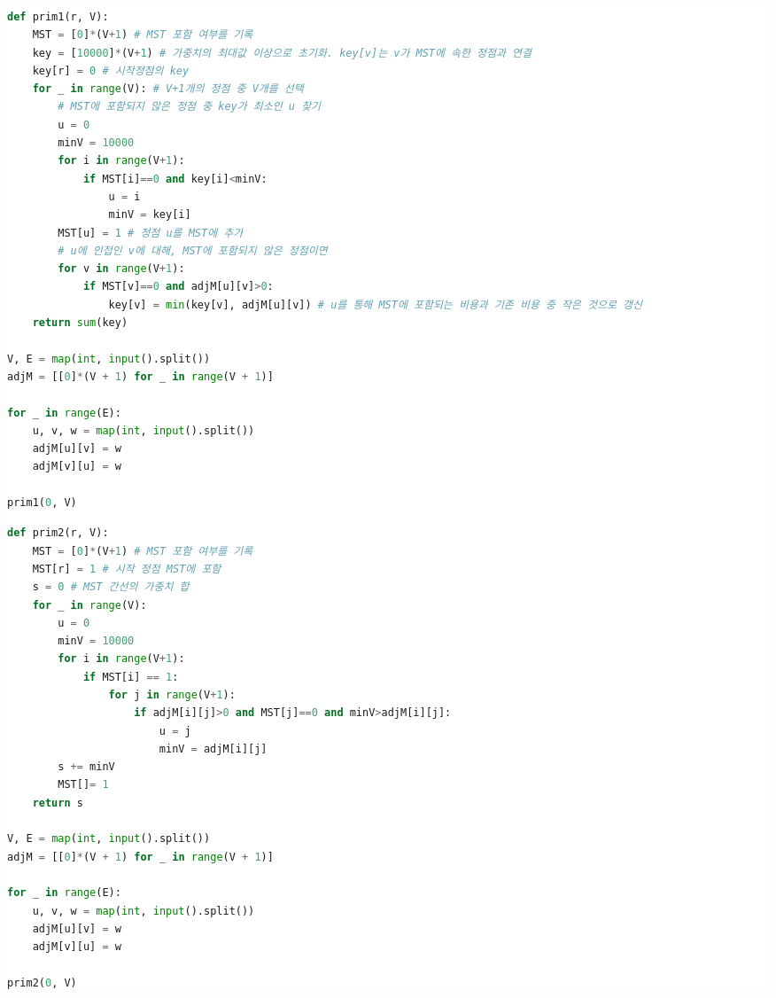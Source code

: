 ```python
def prim1(r, V):
    MST = [0]*(V+1) # MST 포함 여부를 기록
    key = [10000]*(V+1) # 가중치의 최대값 이상으로 초기화. key[v]는 v가 MST에 속한 정점과 연결
    key[r] = 0 # 시작정점의 key
    for _ in range(V): # V+1개의 정점 중 V개를 선택
        # MST에 포함되지 않은 정점 중 key가 최소인 u 찾기
        u = 0
        minV = 10000
        for i in range(V+1):
            if MST[i]==0 and key[i]<minV:
                u = i
                minV = key[i]
        MST[u] = 1 # 정점 u를 MST에 추가
        # u에 인접인 v에 대해, MST에 포함되지 않은 정점이면
        for v in range(V+1):
            if MST[v]==0 and adjM[u][v]>0:
                key[v] = min(key[v], adjM[u][v]) # u를 통해 MST에 포함되는 비용과 기존 비용 중 작은 것으로 갱신
    return sum(key)

V, E = map(int, input().split())
adjM = [[0]*(V + 1) for _ in range(V + 1)]

for _ in range(E):
    u, v, w = map(int, input().split())
    adjM[u][v] = w
    adjM[v][u] = w

prim1(0, V)
```

```python
def prim2(r, V):
    MST = [0]*(V+1) # MST 포함 여부를 기록
    MST[r] = 1 # 시작 정점 MST에 포함
    s = 0 # MST 간선의 가중치 합
    for _ in range(V):
        u = 0
        minV = 10000
        for i in range(V+1):
            if MST[i] == 1:
                for j in range(V+1):
                    if adjM[i][j]>0 and MST[j]==0 and minV>adjM[i][j]:
                        u = j
                        minV = adjM[i][j]
        s += minV
        MST[]= 1
    return s

V, E = map(int, input().split())
adjM = [[0]*(V + 1) for _ in range(V + 1)]

for _ in range(E):
    u, v, w = map(int, input().split())
    adjM[u][v] = w
    adjM[v][u] = w

prim2(0, V)
```
